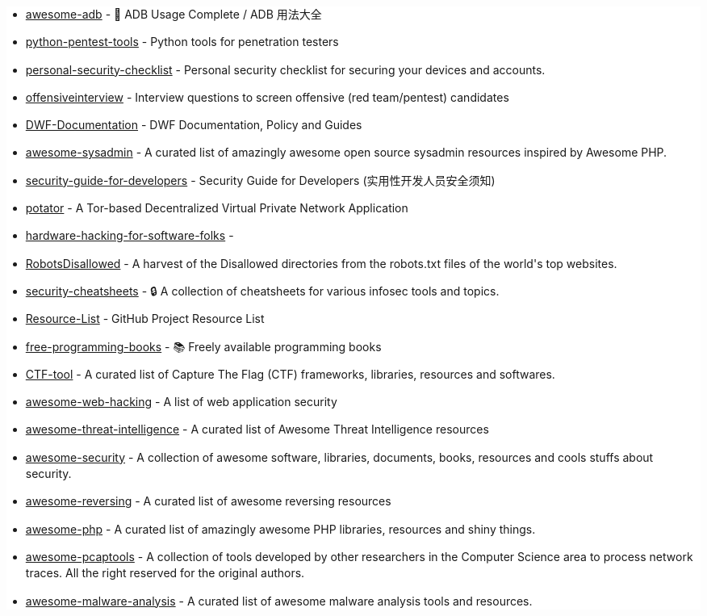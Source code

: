 - [awesome-adb](https://github.com/mzlogin/awesome-adb) - :lollipop: ADB Usage Complete / ADB 用法大全

- [python-pentest-tools](https://github.com/dloss/python-pentest-tools) - Python tools for penetration testers

- [personal-security-checklist](https://github.com/alulsh/personal-security-checklist) - Personal security checklist for securing your devices and accounts.

- [offensiveinterview](https://github.com/WebBreacher/offensiveinterview) - Interview questions to screen offensive (red team/pentest) candidates

- [DWF-Documentation](https://github.com/distributedweaknessfiling/DWF-Documentation) - DWF Documentation, Policy and Guides

- [awesome-sysadmin](https://github.com/kahun/awesome-sysadmin) - A curated list of amazingly awesome open source sysadmin resources inspired by Awesome PHP.

- [security-guide-for-developers](https://github.com/FallibleInc/security-guide-for-developers) - Security Guide for Developers (实用性开发人员安全须知)

- [potator](https://github.com/mixxorz/potator) - A Tor-based Decentralized Virtual Private Network Application

- [hardware-hacking-for-software-folks](https://github.com/0xbharath/hardware-hacking-for-software-folks) - 

- [RobotsDisallowed](https://github.com/danielmiessler/RobotsDisallowed) - A harvest of the Disallowed directories from the robots.txt files of the world's top websites.

- [security-cheatsheets](https://github.com/andrewjkerr/security-cheatsheets) - 🔒 A collection of cheatsheets for various infosec tools and topics.

- [Resource-List](https://github.com/FuzzySecurity/Resource-List) - GitHub Project Resource List

- [free-programming-books](https://github.com/EbookFoundation/free-programming-books) - :books: Freely available programming books

- [CTF-tool](https://github.com/SandySekharan/CTF-tool) - A curated list of Capture The Flag (CTF) frameworks, libraries, resources and softwares.

- [awesome-web-hacking](https://github.com/infoslack/awesome-web-hacking) - A list of web application security

- [awesome-threat-intelligence](https://github.com/hslatman/awesome-threat-intelligence) - A curated list of Awesome Threat Intelligence resources

- [awesome-security](https://github.com/sbilly/awesome-security) - A collection of awesome software, libraries, documents, books, resources and cools stuffs about security.

- [awesome-reversing](https://github.com/tylerha97/awesome-reversing) - A curated list of awesome reversing resources

- [awesome-php](https://github.com/ziadoz/awesome-php) - A curated list of amazingly awesome PHP libraries, resources and shiny things.

- [awesome-pcaptools](https://github.com/caesar0301/awesome-pcaptools) - A collection of tools developed by other researchers in the Computer Science area to process network traces. All the right reserved for the original authors.

- [awesome-malware-analysis](https://github.com/rshipp/awesome-malware-analysis) - A curated list of awesome malware analysis tools and resources.
